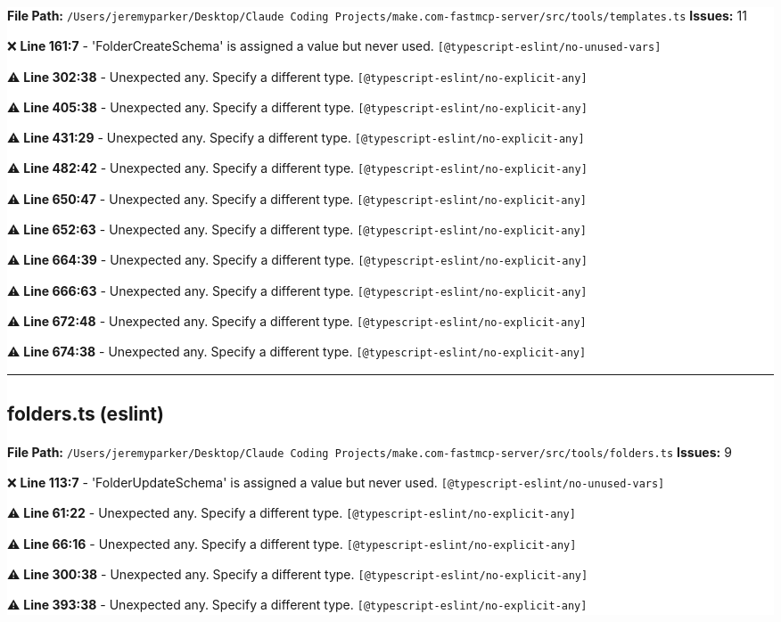 **File Path:** `/Users/jeremyparker/Desktop/Claude Coding Projects/make.com-fastmcp-server/src/tools/templates.ts`
**Issues:** 11

❌ **Line 161:7** - 'FolderCreateSchema' is assigned a value but never used. `[@typescript-eslint/no-unused-vars]`

⚠️ **Line 302:38** - Unexpected any. Specify a different type. `[@typescript-eslint/no-explicit-any]`

⚠️ **Line 405:38** - Unexpected any. Specify a different type. `[@typescript-eslint/no-explicit-any]`

⚠️ **Line 431:29** - Unexpected any. Specify a different type. `[@typescript-eslint/no-explicit-any]`

⚠️ **Line 482:42** - Unexpected any. Specify a different type. `[@typescript-eslint/no-explicit-any]`

⚠️ **Line 650:47** - Unexpected any. Specify a different type. `[@typescript-eslint/no-explicit-any]`

⚠️ **Line 652:63** - Unexpected any. Specify a different type. `[@typescript-eslint/no-explicit-any]`

⚠️ **Line 664:39** - Unexpected any. Specify a different type. `[@typescript-eslint/no-explicit-any]`

⚠️ **Line 666:63** - Unexpected any. Specify a different type. `[@typescript-eslint/no-explicit-any]`

⚠️ **Line 672:48** - Unexpected any. Specify a different type. `[@typescript-eslint/no-explicit-any]`

⚠️ **Line 674:38** - Unexpected any. Specify a different type. `[@typescript-eslint/no-explicit-any]`

---

## folders.ts (eslint)

**File Path:** `/Users/jeremyparker/Desktop/Claude Coding Projects/make.com-fastmcp-server/src/tools/folders.ts`
**Issues:** 9

❌ **Line 113:7** - 'FolderUpdateSchema' is assigned a value but never used. `[@typescript-eslint/no-unused-vars]`

⚠️ **Line 61:22** - Unexpected any. Specify a different type. `[@typescript-eslint/no-explicit-any]`

⚠️ **Line 66:16** - Unexpected any. Specify a different type. `[@typescript-eslint/no-explicit-any]`

⚠️ **Line 300:38** - Unexpected any. Specify a different type. `[@typescript-eslint/no-explicit-any]`

⚠️ **Line 393:38** - Unexpected any. Specify a different type. `[@typescript-eslint/no-explicit-any]`
